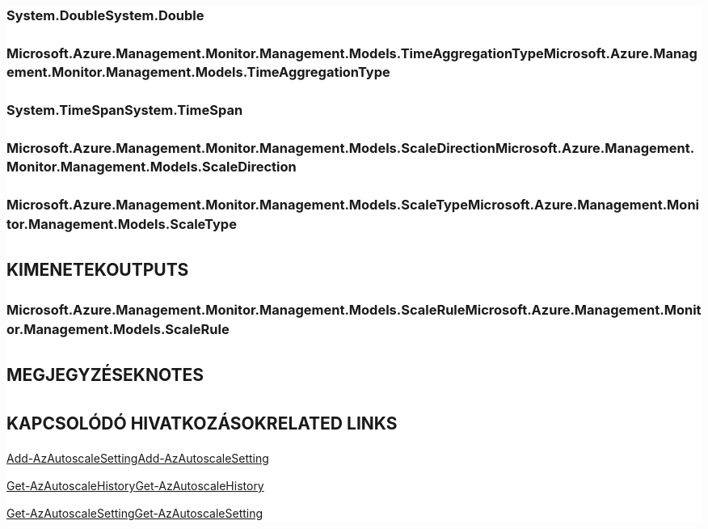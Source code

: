 ### <span data-ttu-id="c8786-177">System.Double</span><span class="sxs-lookup"><span data-stu-id="c8786-177">System.Double</span></span>

### <span data-ttu-id="c8786-178">Microsoft.Azure.Management.Monitor.Management.Models.TimeAggregationType</span><span class="sxs-lookup"><span data-stu-id="c8786-178">Microsoft.Azure.Management.Monitor.Management.Models.TimeAggregationType</span></span>

### <span data-ttu-id="c8786-179">System.TimeSpan</span><span class="sxs-lookup"><span data-stu-id="c8786-179">System.TimeSpan</span></span>

### <span data-ttu-id="c8786-180">Microsoft.Azure.Management.Monitor.Management.Models.ScaleDirection</span><span class="sxs-lookup"><span data-stu-id="c8786-180">Microsoft.Azure.Management.Monitor.Management.Models.ScaleDirection</span></span>

### <span data-ttu-id="c8786-181">Microsoft.Azure.Management.Monitor.Management.Models.ScaleType</span><span class="sxs-lookup"><span data-stu-id="c8786-181">Microsoft.Azure.Management.Monitor.Management.Models.ScaleType</span></span>

## <span data-ttu-id="c8786-182">KIMENETEK</span><span class="sxs-lookup"><span data-stu-id="c8786-182">OUTPUTS</span></span>

### <span data-ttu-id="c8786-183">Microsoft.Azure.Management.Monitor.Management.Models.ScaleRule</span><span class="sxs-lookup"><span data-stu-id="c8786-183">Microsoft.Azure.Management.Monitor.Management.Models.ScaleRule</span></span>

## <span data-ttu-id="c8786-184">MEGJEGYZÉSEK</span><span class="sxs-lookup"><span data-stu-id="c8786-184">NOTES</span></span>

## <span data-ttu-id="c8786-185">KAPCSOLÓDÓ HIVATKOZÁSOK</span><span class="sxs-lookup"><span data-stu-id="c8786-185">RELATED LINKS</span></span>

[<span data-ttu-id="c8786-186">Add-AzAutoscaleSetting</span><span class="sxs-lookup"><span data-stu-id="c8786-186">Add-AzAutoscaleSetting</span></span>](./Add-AzAutoscaleSetting.md)

[<span data-ttu-id="c8786-187">Get-AzAutoscaleHistory</span><span class="sxs-lookup"><span data-stu-id="c8786-187">Get-AzAutoscaleHistory</span></span>](./Get-AzAutoscaleHistory.md)

[<span data-ttu-id="c8786-188">Get-AzAutoscaleSetting</span><span class="sxs-lookup"><span data-stu-id="c8786-188">Get-AzAutoscaleSetting</span></span>](./Get-AzAutoscaleSetting.md)
